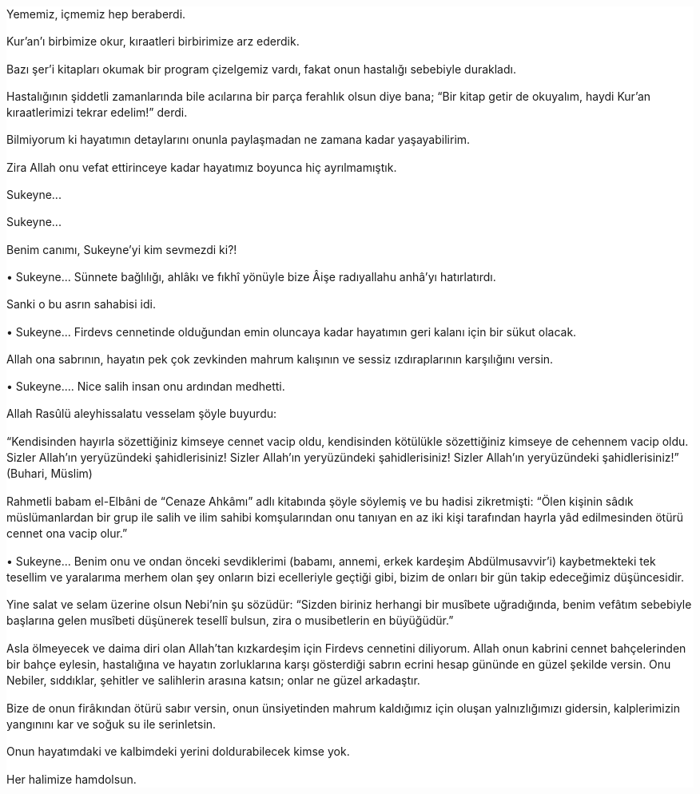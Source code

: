 Yememiz, içmemiz hep beraberdi.

Kur’an’ı birbimize okur, kıraatleri birbirimize arz ederdik.

Bazı şer’i kitapları okumak bir program çizelgemiz vardı, fakat onun hastalığı sebebiyle durakladı.

Hastalığının şiddetli zamanlarında bile acılarına bir parça ferahlık olsun diye bana; “Bir kitap getir de okuyalım, haydi Kur’an kıraatlerimizi tekrar edelim!” derdi.

Bilmiyorum ki hayatımın detaylarını onunla paylaşmadan ne zamana kadar yaşayabilirim.

Zira Allah onu vefat ettirinceye kadar hayatımız boyunca hiç ayrılmamıştık.

Sukeyne...

Sukeyne...

Benim canımı, Sukeyne’yi kim sevmezdi ki?!

• Sukeyne... Sünnete bağlılığı, ahlâkı ve fıkhî yönüyle bize Âişe radıyallahu anhâ’yı hatırlatırdı.

Sanki o bu asrın sahabisi idi.

• Sukeyne... Firdevs cennetinde olduğundan emin oluncaya kadar hayatımın geri kalanı için bir sükut olacak.

Allah ona sabrının, hayatın pek çok zevkinden mahrum kalışının ve sessiz ızdıraplarının karşılığını versin.

• Sukeyne.... Nice salih insan onu ardından medhetti.

Allah Rasûlü aleyhissalatu vesselam şöyle buyurdu:

“Kendisinden hayırla sözettiğiniz kimseye cennet vacip oldu, kendisinden kötülükle sözettiğiniz kimseye de cehennem vacip oldu. Sizler Allah’ın yeryüzündeki şahidlerisiniz! Sizler Allah’ın yeryüzündeki şahidlerisiniz! Sizler Allah’ın yeryüzündeki şahidlerisiniz!” (Buhari, Müslim)

Rahmetli babam el-Elbâni de “Cenaze Ahkâmı” adlı kitabında şöyle söylemiş ve bu hadisi zikretmişti: “Ölen kişinin sâdık müslümanlardan bir grup ile salih ve ilim sahibi komşularından onu tanıyan en az iki kişi tarafından hayrla yâd edilmesinden ötürü cennet ona vacip olur.”

• Sukeyne... Benim onu ve ondan önceki sevdiklerimi (babamı, annemi, erkek kardeşim Abdülmusavvir’i) kaybetmekteki tek tesellim ve yaralarıma merhem olan şey onların bizi ecelleriyle geçtiği gibi, bizim de onları bir gün takip edeceğimiz düşüncesidir.

Yine salat ve selam üzerine olsun Nebi’nin şu sözüdür: “Sizden biriniz herhangi bir musîbete uğradığında, benim vefâtım sebebiyle başlarına gelen musîbeti düşünerek tesellî bulsun, zira o musibetlerin en büyüğüdür.”

Asla ölmeyecek ve daima diri olan Allah’tan kızkardeşim için Firdevs cennetini diliyorum. Allah onun kabrini cennet bahçelerinden bir bahçe eylesin, hastalığına ve hayatın zorluklarına karşı gösterdiği sabrın ecrini hesap gününde en güzel şekilde versin. Onu Nebiler, sıddıklar, şehitler ve salihlerin arasına katsın; onlar ne güzel arkadaştır.

Bize de onun firâkından ötürü sabır versin, onun ünsiyetinden mahrum kaldığımız için oluşan yalnızlığımızı gidersin, kalplerimizin yangınını kar ve soğuk su ile serinletsin.

Onun hayatımdaki ve kalbimdeki yerini doldurabilecek kimse yok.

Her halimize hamdolsun.
